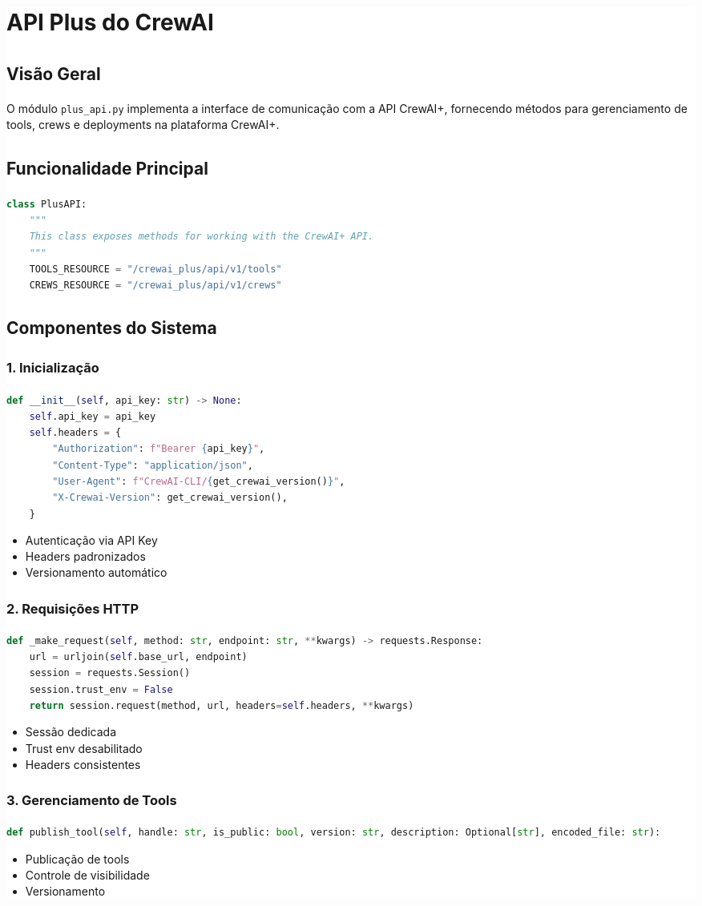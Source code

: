 # API Plus do CrewAI

## Visão Geral

O módulo `plus_api.py` implementa a interface de comunicação com a API CrewAI+, fornecendo métodos para gerenciamento de tools, crews e deployments na plataforma CrewAI+.

## Funcionalidade Principal

```python
class PlusAPI:
    """
    This class exposes methods for working with the CrewAI+ API.
    """
    TOOLS_RESOURCE = "/crewai_plus/api/v1/tools"
    CREWS_RESOURCE = "/crewai_plus/api/v1/crews"
```

## Componentes do Sistema

### 1. Inicialização
```python
def __init__(self, api_key: str) -> None:
    self.api_key = api_key
    self.headers = {
        "Authorization": f"Bearer {api_key}",
        "Content-Type": "application/json",
        "User-Agent": f"CrewAI-CLI/{get_crewai_version()}",
        "X-Crewai-Version": get_crewai_version(),
    }
```
- Autenticação via API Key
- Headers padronizados
- Versionamento automático

### 2. Requisições HTTP
```python
def _make_request(self, method: str, endpoint: str, **kwargs) -> requests.Response:
    url = urljoin(self.base_url, endpoint)
    session = requests.Session()
    session.trust_env = False
    return session.request(method, url, headers=self.headers, **kwargs)
```
- Sessão dedicada
- Trust env desabilitado
- Headers consistentes

### 3. Gerenciamento de Tools
```python
def publish_tool(self, handle: str, is_public: bool, version: str, description: Optional[str], encoded_file: str):
```
- Publicação de tools
- Controle de visibilidade
- Versionamento
